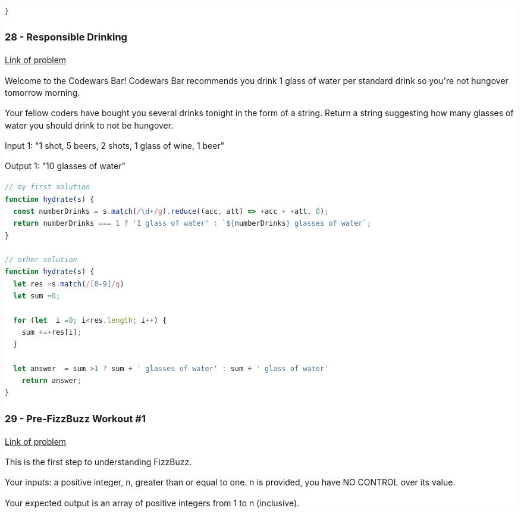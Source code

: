 ``` js
}

```

### 28 - Responsible Drinking
<a href="https://www.codewars.com/kata/5aee86c5783bb432cd000018/train/javascript" target="_blank">Link of problem</a>

Welcome to the Codewars Bar!
Codewars Bar recommends you drink 1 glass of water per standard drink so you're not hungover tomorrow morning.

Your fellow coders have bought you several drinks tonight in the form of a string. Return a string suggesting how many glasses of water you should drink to not be hungover.

Input 1:
"1 shot, 5 beers, 2 shots, 1 glass of wine, 1 beer"

Output 1:
"10 glasses of water"

``` js
// my first solution
function hydrate(s) {
  const numberDrinks = s.match(/\d+/g).reduce((acc, att) => +acc + +att, 0);
  return numberDrinks === 1 ? '1 glass of water' : `${numberDrinks} glasses of water`;
}

// other solution
function hydrate(s) {
  let res =s.match(/[0-9]/g)
  let sum =0;
  
  for (let  i =0; i<res.length; i++) {
    sum +=+res[i];
  }
  
  let answer  = sum >1 ? sum + ' glasses of water' : sum + ' glass of water'
    return answer;
}

```

### 29 - Pre-FizzBuzz Workout #1
<a href="https://www.codewars.com/kata/569e09850a8e371ab200000b/train/javascript" target="_blank">Link of problem</a>

This is the first step to understanding FizzBuzz.

Your inputs: a positive integer, n, greater than or equal to one. n is provided, you have NO CONTROL over its value.

Your expected output is an array of positive integers from 1 to n (inclusive).
